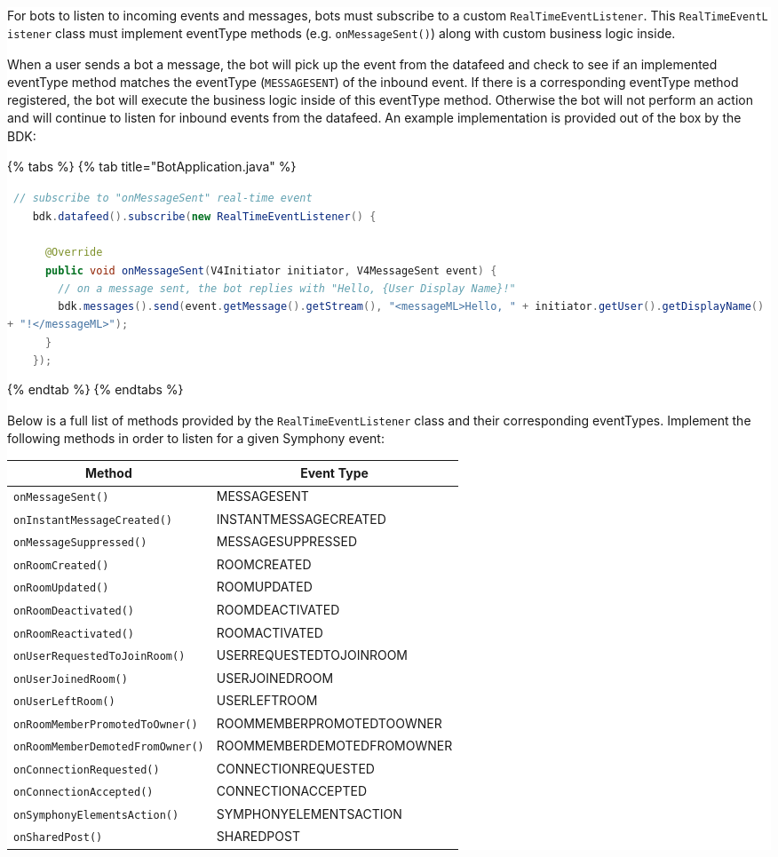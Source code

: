 For bots to listen to incoming events and messages, bots must subscribe to a custom `RealTimeEventListener`. This `RealTimeEventListener` class must implement eventType methods (e.g. `onMessageSent()`) along with custom business logic inside.

When a user sends a bot a message, the bot will pick up the event from the datafeed and check to see if an implemented eventType method matches the eventType (`MESSAGESENT`) of the inbound event. If there is a corresponding eventType method registered, the bot will execute the business logic inside of this eventType method. Otherwise the bot will not perform an action and will continue to listen for inbound events from the datafeed.  An example implementation is provided out of the box by the BDK:

{% tabs %}
{% tab title="BotApplication.java" %}
```java
 // subscribe to "onMessageSent" real-time event
    bdk.datafeed().subscribe(new RealTimeEventListener() {

      @Override
      public void onMessageSent(V4Initiator initiator, V4MessageSent event) {
        // on a message sent, the bot replies with "Hello, {User Display Name}!"
        bdk.messages().send(event.getMessage().getStream(), "<messageML>Hello, " + initiator.getUser().getDisplayName() + "!</messageML>");
      }
    });
```
{% endtab %}
{% endtabs %}

Below is a full list of methods provided by the `RealTimeEventListener` class and their corresponding eventTypes. Implement the following methods in order to listen for a given Symphony event:

| Method                           | Event Type                 |
| -------------------------------- | -------------------------- |
| `onMessageSent()`                | MESSAGESENT                |
| `onInstantMessageCreated()`      | INSTANTMESSAGECREATED      |
| `onMessageSuppressed()`          | MESSAGESUPPRESSED          |
| `onRoomCreated()`                | ROOMCREATED                |
| `onRoomUpdated()`                | ROOMUPDATED                |
| `onRoomDeactivated()`            | ROOMDEACTIVATED            |
| `onRoomReactivated()`            | ROOMACTIVATED              |
| `onUserRequestedToJoinRoom()`    | USERREQUESTEDTOJOINROOM    |
| `onUserJoinedRoom()`             | USERJOINEDROOM             |
| `onUserLeftRoom()`               | USERLEFTROOM               |
| `onRoomMemberPromotedToOwner()`  | ROOMMEMBERPROMOTEDTOOWNER  |
| `onRoomMemberDemotedFromOwner()` | ROOMMEMBERDEMOTEDFROMOWNER |
| `onConnectionRequested()`        | CONNECTIONREQUESTED        |
| `onConnectionAccepted()`         | CONNECTIONACCEPTED         |
| `onSymphonyElementsAction()`     | SYMPHONYELEMENTSACTION     |
| `onSharedPost()`                 | SHAREDPOST                 |
